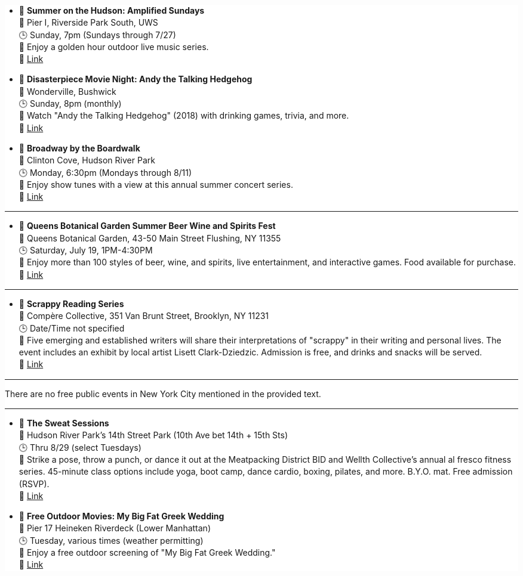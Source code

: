- 🎉 **Summer on the Hudson: Amplified Sundays**  
  📍 Pier I, Riverside Park South, UWS  
  🕒 Sunday, 7pm (Sundays through 7/27)  
  📝 Enjoy a golden hour outdoor live music series.  
  🔗 [Link](https://www.nycgovparks.org/parks/riverside-park-south/events/2025/07/13/amplified-sundays)

- 🎉 **Disasterpiece Movie Night: Andy the Talking Hedgehog**  
  📍 Wonderville, Bushwick  
  🕒 Sunday, 8pm (monthly)  
  📝 Watch "Andy the Talking Hedgehog" (2018) with drinking games, trivia, and more.  
  🔗 [Link](https://www.wonderville.nyc/events/disasterpiece-movie-night-7-20-2025)

- 🎉 **Broadway by the Boardwalk**  
  📍 Clinton Cove, Hudson River Park  
  🕒 Monday, 6:30pm (Mondays through 8/11)  
  📝 Enjoy show tunes with a view at this annual summer concert series.  
  🔗 [Link](https://hudsonriverpark.org/event-series/broadway-by-the-boardwalk/)

---

- 🎉 **Queens Botanical Garden Summer Beer Wine and Spirits Fest**  
  📍 Queens Botanical Garden, 43-50 Main Street Flushing, NY 11355  
  🕒 Saturday, July 19, 1PM-4:30PM  
  📝 Enjoy more than 100 styles of beer, wine, and spirits, live entertainment, and interactive games. Food available for purchase.  
  🔗 [Link](https://theskint.com/queens-botanical-garden-summer-beer-wine-and-spirits-fest-save-40-on-tickets-sponsored/)

---

- 🎉 **Scrappy Reading Series**  
  📍 Compère Collective, 351 Van Brunt Street, Brooklyn, NY 11231  
  🕒 Date/Time not specified  
  📝 Five emerging and established writers will share their interpretations of "scrappy" in their writing and personal lives. The event includes an exhibit by local artist Lisett Clark-Dziedzic. Admission is free, and drinks and snacks will be served.  
  🔗 [Link](https://theskint.com/youre-invited-to-scrappy-reading-series-sponsored/)

---

There are no free public events in New York City mentioned in the provided text.

---

- 🎉 **The Sweat Sessions**  
  📍 Hudson River Park’s 14th Street Park (10th Ave bet 14th + 15th Sts)  
  🕒 Thru 8/29 (select Tuesdays)  
  📝 Strike a pose, throw a punch, or dance it out at the Meatpacking District BID and Wellth Collective’s annual al fresco fitness series. 45-minute class options include yoga, boot camp, dance cardio, boxing, pilates, and more. B.Y.O. mat. Free admission (RSVP).  
  🔗 [Link](https://meatpacking-district.com/the-sweat-sessions-2)

- 🎉 **Free Outdoor Movies: My Big Fat Greek Wedding**  
  📍 Pier 17 Heineken Riverdeck (Lower Manhattan)  
  🕒 Tuesday, various times (weather permitting)  
  📝 Enjoy a free outdoor screening of "My Big Fat Greek Wedding."  
  🔗 [Link](https://theseaport.nyc/events/seaport-cinema/)
